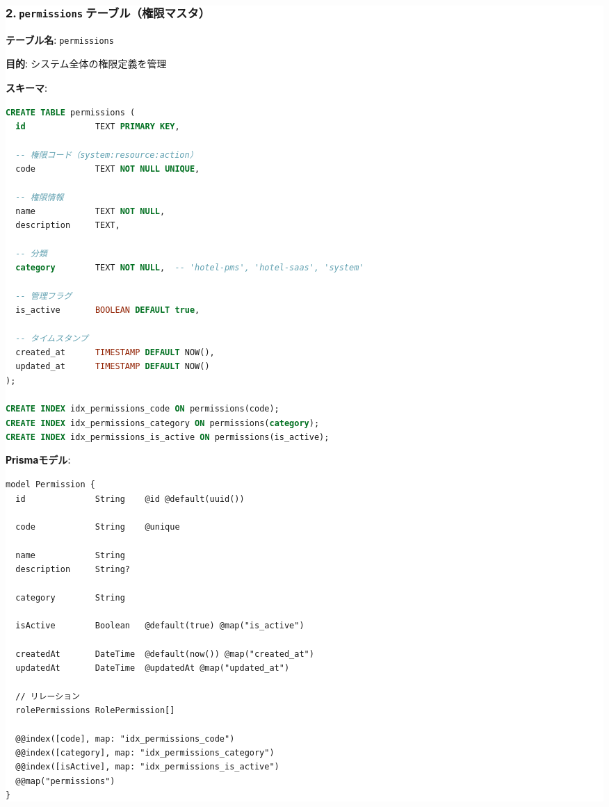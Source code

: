 
### 2. `permissions` テーブル（権限マスタ）

**テーブル名**: `permissions`

**目的**: システム全体の権限定義を管理

**スキーマ**:
```sql
CREATE TABLE permissions (
  id              TEXT PRIMARY KEY,
  
  -- 権限コード（system:resource:action）
  code            TEXT NOT NULL UNIQUE,
  
  -- 権限情報
  name            TEXT NOT NULL,
  description     TEXT,
  
  -- 分類
  category        TEXT NOT NULL,  -- 'hotel-pms', 'hotel-saas', 'system'
  
  -- 管理フラグ
  is_active       BOOLEAN DEFAULT true,
  
  -- タイムスタンプ
  created_at      TIMESTAMP DEFAULT NOW(),
  updated_at      TIMESTAMP DEFAULT NOW()
);

CREATE INDEX idx_permissions_code ON permissions(code);
CREATE INDEX idx_permissions_category ON permissions(category);
CREATE INDEX idx_permissions_is_active ON permissions(is_active);
```

**Prismaモデル**:
```prisma
model Permission {
  id              String    @id @default(uuid())
  
  code            String    @unique
  
  name            String
  description     String?
  
  category        String
  
  isActive        Boolean   @default(true) @map("is_active")
  
  createdAt       DateTime  @default(now()) @map("created_at")
  updatedAt       DateTime  @updatedAt @map("updated_at")
  
  // リレーション
  rolePermissions RolePermission[]
  
  @@index([code], map: "idx_permissions_code")
  @@index([category], map: "idx_permissions_category")
  @@index([isActive], map: "idx_permissions_is_active")
  @@map("permissions")
}
```
